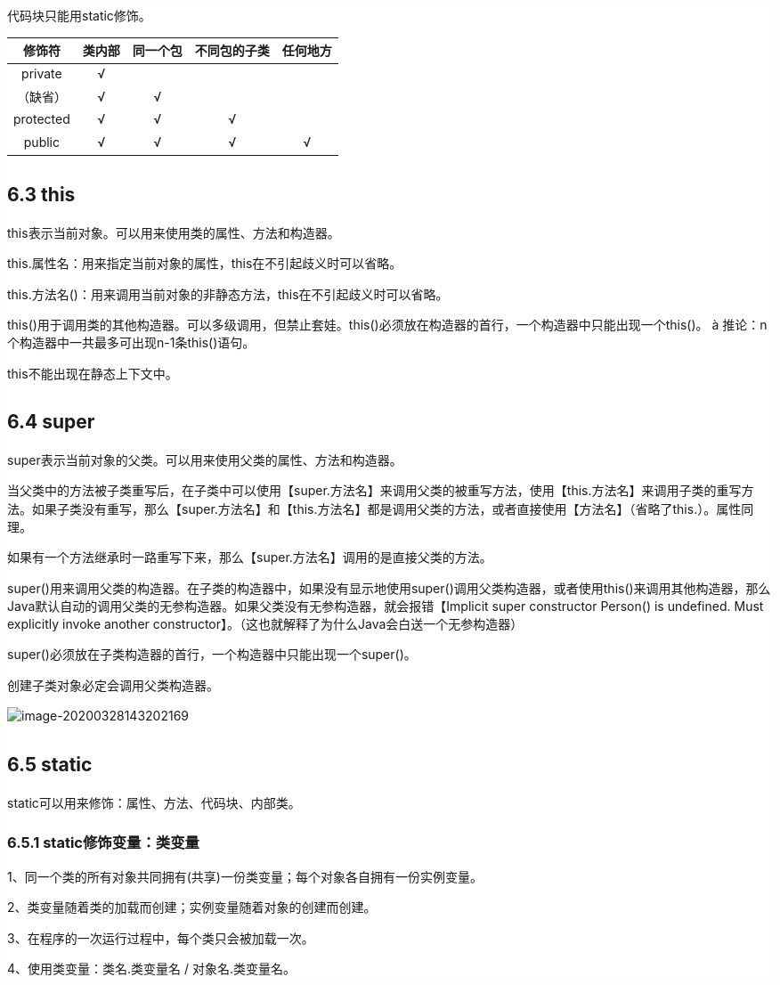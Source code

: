 代码块只能用static修饰。

| **修饰符** | **类内部** | **同一个包** | **不同包的子类** | **任何地方** |
| :--------: | :--------: | :----------: | :--------------: | :----------: |
|  private   |     √      |              |                  |              |
|  （缺省）  |     √      |      √       |                  |              |
| protected  |     √      |      √       |        √         |              |
|   public   |     √      |      √       |        √         |      √       |

## 6.3 this

this表示当前对象。可以用来使用类的属性、方法和构造器。

this.属性名：用来指定当前对象的属性，this在不引起歧义时可以省略。

this.方法名()：用来调用当前对象的非静态方法，this在不引起歧义时可以省略。

this()用于调用类的其他构造器。可以多级调用，但禁止套娃。this()必须放在构造器的首行，一个构造器中只能出现一个this()。 à 推论：n个构造器中一共最多可出现n-1条this()语句。

this不能出现在静态上下文中。

## 6.4 super

super表示当前对象的父类。可以用来使用父类的属性、方法和构造器。

当父类中的方法被子类重写后，在子类中可以使用【super.方法名】来调用父类的被重写方法，使用【this.方法名】来调用子类的重写方法。如果子类没有重写，那么【super.方法名】和【this.方法名】都是调用父类的方法，或者直接使用【方法名】（省略了this.）。属性同理。

如果有一个方法继承时一路重写下来，那么【super.方法名】调用的是直接父类的方法。

super()用来调用父类的构造器。在子类的构造器中，如果没有显示地使用super()调用父类构造器，或者使用this()来调用其他构造器，那么Java默认自动的调用父类的无参构造器。如果父类没有无参构造器，就会报错【Implicit super constructor Person() is undefined. Must explicitly invoke another constructor】。（这也就解释了为什么Java会白送一个无参构造器）

super()必须放在子类构造器的首行，一个构造器中只能出现一个super()。

创建子类对象必定会调用父类构造器。

![image-20200328143202169](images/image-20200328143202169.png) 

## 6.5 static

static可以用来修饰：属性、方法、代码块、内部类。

### 6.5.1 static修饰变量：类变量

1、同一个类的所有对象共同拥有(共享)一份类变量；每个对象各自拥有一份实例变量。

2、类变量随着类的加载而创建；实例变量随着对象的创建而创建。

3、在程序的一次运行过程中，每个类只会被加载一次。

4、使用类变量：类名.类变量名 / 对象名.类变量名。
